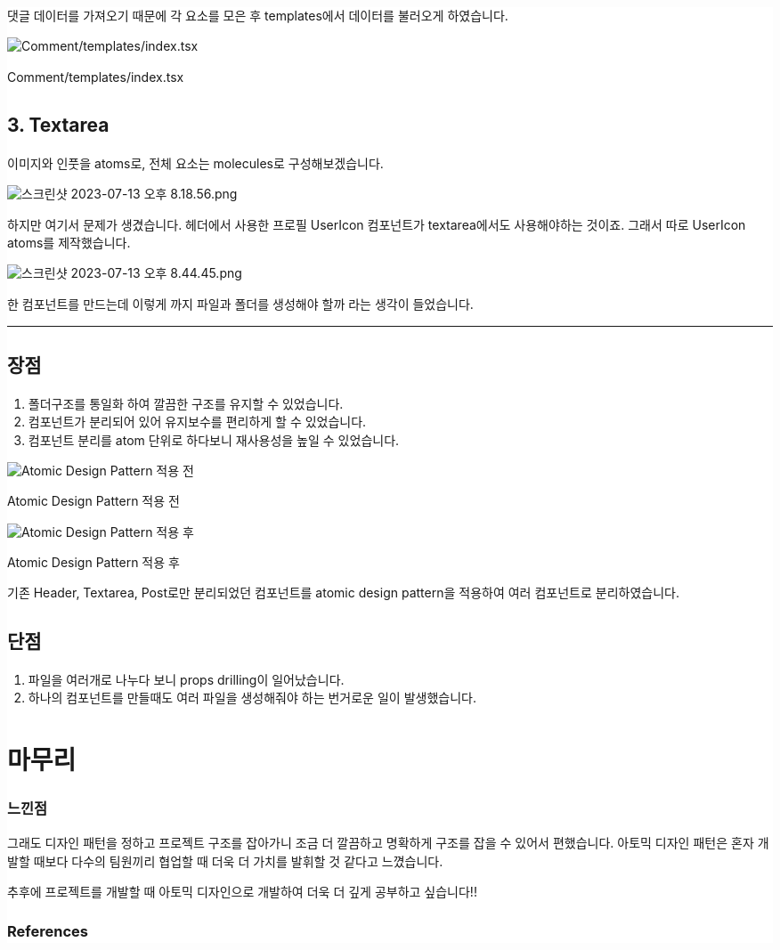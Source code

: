댓글 데이터를 가져오기 때문에 각 요소를 모은 후 templates에서 데이터를 불러오게 하였습니다.

![Comment/templates/index.tsx](https://s3-us-west-2.amazonaws.com/secure.notion-static.com/2dc27671-197e-40c9-ba5e-f06e9c4191d7/code.png)

Comment/templates/index.tsx

## 3. Textarea

이미지와 인풋을 atoms로, 전체 요소는 molecules로 구성해보겠습니다.

![스크린샷 2023-07-13 오후 8.18.56.png](https://s3-us-west-2.amazonaws.com/secure.notion-static.com/db6a1d79-995f-45c1-8f21-3408adc7ff34/%E1%84%89%E1%85%B3%E1%84%8F%E1%85%B3%E1%84%85%E1%85%B5%E1%86%AB%E1%84%89%E1%85%A3%E1%86%BA_2023-07-13_%E1%84%8B%E1%85%A9%E1%84%92%E1%85%AE_8.18.56.png)

하지만 여기서 문제가 생겼습니다. 헤더에서 사용한 프로필 UserIcon 컴포넌트가 textarea에서도 사용해야하는 것이죠. 그래서 따로 UserIcon atoms를 제작했습니다.

![스크린샷 2023-07-13 오후 8.44.45.png](https://s3-us-west-2.amazonaws.com/secure.notion-static.com/c5a76a4c-a128-487d-a7b2-e1780450e843/%E1%84%89%E1%85%B3%E1%84%8F%E1%85%B3%E1%84%85%E1%85%B5%E1%86%AB%E1%84%89%E1%85%A3%E1%86%BA_2023-07-13_%E1%84%8B%E1%85%A9%E1%84%92%E1%85%AE_8.44.45.png)

한 컴포넌트를 만드는데 이렇게 까지 파일과 폴더를 생성해야 할까 라는 생각이 들었습니다.

---

## 장점

1. 폴더구조를 통일화 하여 깔끔한 구조를 유지할 수 있었습니다.
2. 컴포넌트가 분리되어 있어 유지보수를 편리하게 할 수 있었습니다.
3. 컴포넌트 분리를 atom 단위로 하다보니 재사용성을 높일 수 있었습니다.

![Atomic Design Pattern 적용 전](https://s3-us-west-2.amazonaws.com/secure.notion-static.com/82c07b79-25b6-4b1d-b720-9e4ee511d15b/%E1%84%89%E1%85%B3%E1%84%8F%E1%85%B3%E1%84%85%E1%85%B5%E1%86%AB%E1%84%89%E1%85%A3%E1%86%BA_2023-07-24_%E1%84%8B%E1%85%A9%E1%84%8C%E1%85%A5%E1%86%AB_9.44.56.png)

Atomic Design Pattern 적용 전

![Atomic Design Pattern 적용 후](https://s3-us-west-2.amazonaws.com/secure.notion-static.com/a37afbfe-b0bf-471a-aa5c-b9d5172fef19/%E1%84%89%E1%85%B3%E1%84%8F%E1%85%B3%E1%84%85%E1%85%B5%E1%86%AB%E1%84%89%E1%85%A3%E1%86%BA_2023-07-24_%E1%84%8B%E1%85%A9%E1%84%8C%E1%85%A5%E1%86%AB_9.45.29.png)

Atomic Design Pattern 적용 후

기존 Header, Textarea, Post로만 분리되었던 컴포넌트를 atomic design pattern을 적용하여 여러 컴포넌트로 분리하였습니다.

## 단점

1. 파일을 여러개로 나누다 보니 props drilling이 일어났습니다.
2. 하나의 컴포넌트를 만들때도 여러 파일을 생성해줘야 하는 번거로운 일이 발생했습니다.

# 마무리

### 느낀점

그래도 디자인 패턴을 정하고 프로젝트 구조를 잡아가니 조금 더 깔끔하고 명확하게 구조를 잡을 수 있어서 편했습니다. 아토믹 디자인 패턴은 혼자 개발할 때보다 다수의 팀원끼리 협업할 때 더욱 더 가치를 발휘할 것 같다고 느꼈습니다.

추후에 프로젝트를 개발할 때 아토믹 디자인으로 개발하여 더욱 더 깊게 공부하고 싶습니다!!

### References

